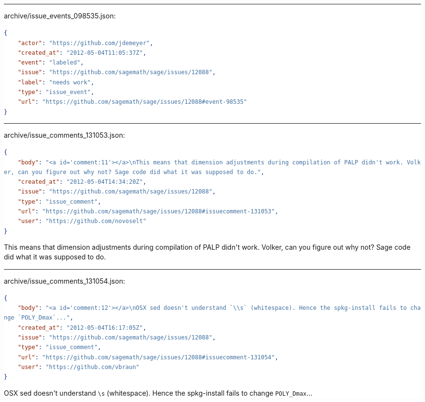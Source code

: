 

---

archive/issue_events_098535.json:
```json
{
    "actor": "https://github.com/jdemeyer",
    "created_at": "2012-05-04T11:05:37Z",
    "event": "labeled",
    "issue": "https://github.com/sagemath/sage/issues/12088",
    "label": "needs work",
    "type": "issue_event",
    "url": "https://github.com/sagemath/sage/issues/12088#event-98535"
}
```



---

archive/issue_comments_131053.json:
```json
{
    "body": "<a id='comment:11'></a>\nThis means that dimension adjustments during compilation of PALP didn't work. Volker, can you figure out why not? Sage code did what it was supposed to do.",
    "created_at": "2012-05-04T14:34:20Z",
    "issue": "https://github.com/sagemath/sage/issues/12088",
    "type": "issue_comment",
    "url": "https://github.com/sagemath/sage/issues/12088#issuecomment-131053",
    "user": "https://github.com/novoselt"
}
```

<a id='comment:11'></a>
This means that dimension adjustments during compilation of PALP didn't work. Volker, can you figure out why not? Sage code did what it was supposed to do.



---

archive/issue_comments_131054.json:
```json
{
    "body": "<a id='comment:12'></a>\nOSX sed doesn't understand `\\s` (whitespace). Hence the spkg-install fails to change `POLY_Dmax`...",
    "created_at": "2012-05-04T16:17:05Z",
    "issue": "https://github.com/sagemath/sage/issues/12088",
    "type": "issue_comment",
    "url": "https://github.com/sagemath/sage/issues/12088#issuecomment-131054",
    "user": "https://github.com/vbraun"
}
```

<a id='comment:12'></a>
OSX sed doesn't understand `\s` (whitespace). Hence the spkg-install fails to change `POLY_Dmax`...

